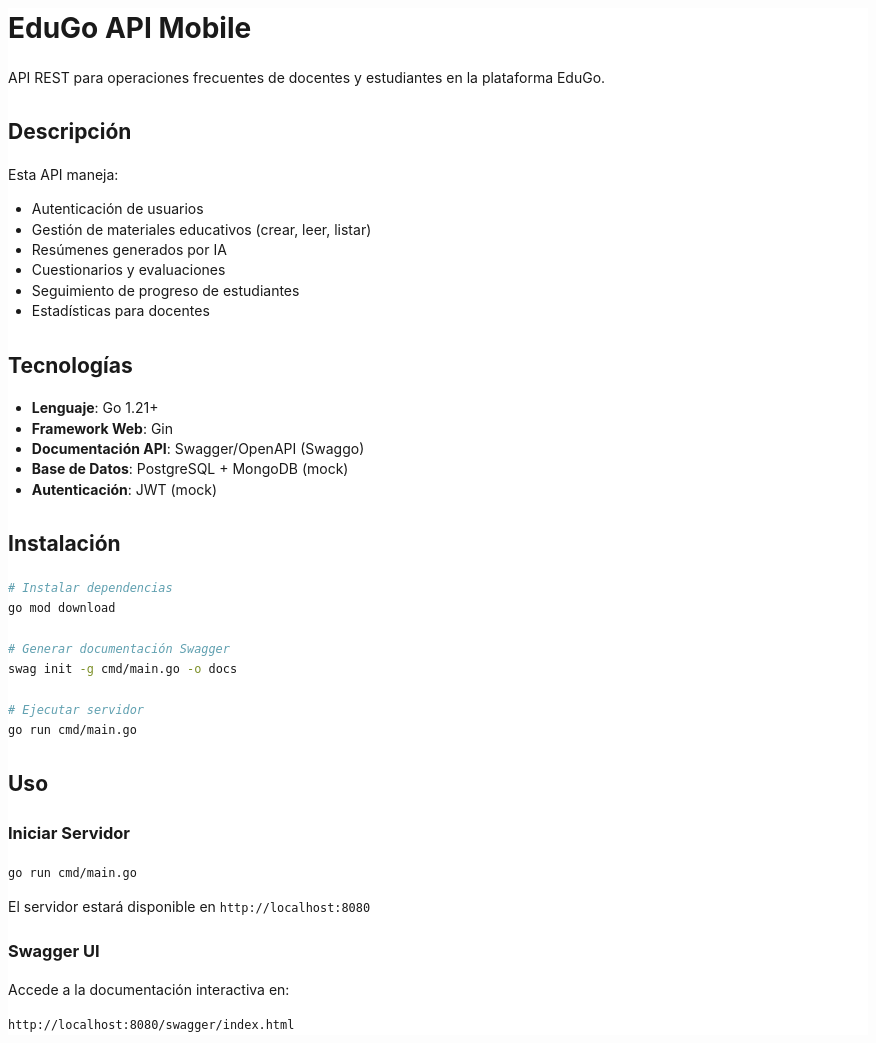 # EduGo API Mobile

API REST para operaciones frecuentes de docentes y estudiantes en la plataforma EduGo.

## Descripción

Esta API maneja:
- Autenticación de usuarios
- Gestión de materiales educativos (crear, leer, listar)
- Resúmenes generados por IA
- Cuestionarios y evaluaciones
- Seguimiento de progreso de estudiantes
- Estadísticas para docentes

## Tecnologías

- **Lenguaje**: Go 1.21+
- **Framework Web**: Gin
- **Documentación API**: Swagger/OpenAPI (Swaggo)
- **Base de Datos**: PostgreSQL + MongoDB (mock)
- **Autenticación**: JWT (mock)

## Instalación

```bash
# Instalar dependencias
go mod download

# Generar documentación Swagger
swag init -g cmd/main.go -o docs

# Ejecutar servidor
go run cmd/main.go
```

## Uso

### Iniciar Servidor

```bash
go run cmd/main.go
```

El servidor estará disponible en `http://localhost:8080`

### Swagger UI

Accede a la documentación interactiva en:
```
http://localhost:8080/swagger/index.html
```
